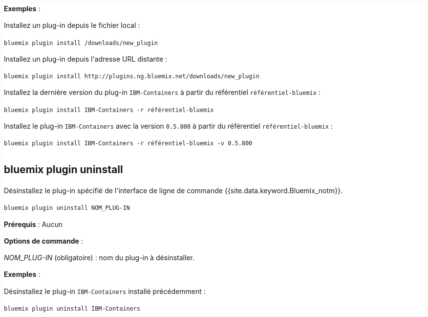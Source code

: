 **Exemples** :

Installez un plug-in depuis le fichier local :

```
bluemix plugin install /downloads/new_plugin
```

Installez un plug-in depuis l'adresse URL distante :

```
bluemix plugin install http://plugins.ng.bluemix.net/downloads/new_plugin
```

Installez la dernière version du plug-in `IBM-Containers` à partir du référentiel `référentiel-bluemix` :

```
bluemix plugin install IBM-Containers -r référentiel-bluemix
```
Installez le plug-in `IBM-Containers` avec la version `0.5.800` à partir du référentiel `référentiel-bluemix` :

```
bluemix plugin install IBM-Containers -r référentiel-bluemix -v 0.5.800
```






## bluemix plugin uninstall
Désinstallez le plug-in spécifié de l'interface de ligne de commande {{site.data.keyword.Bluemix_notm}}.

```
bluemix plugin uninstall NOM_PLUG-IN
```

**Prérequis** : Aucun

**Options de commande** :

*NOM_PLUG-IN* (obligatoire) : nom du plug-in à désinstaller.

**Exemples** :

Désinstallez le plug-in `IBM-Containers` installé précédemment :

```
bluemix plugin uninstall IBM-Containers
```
